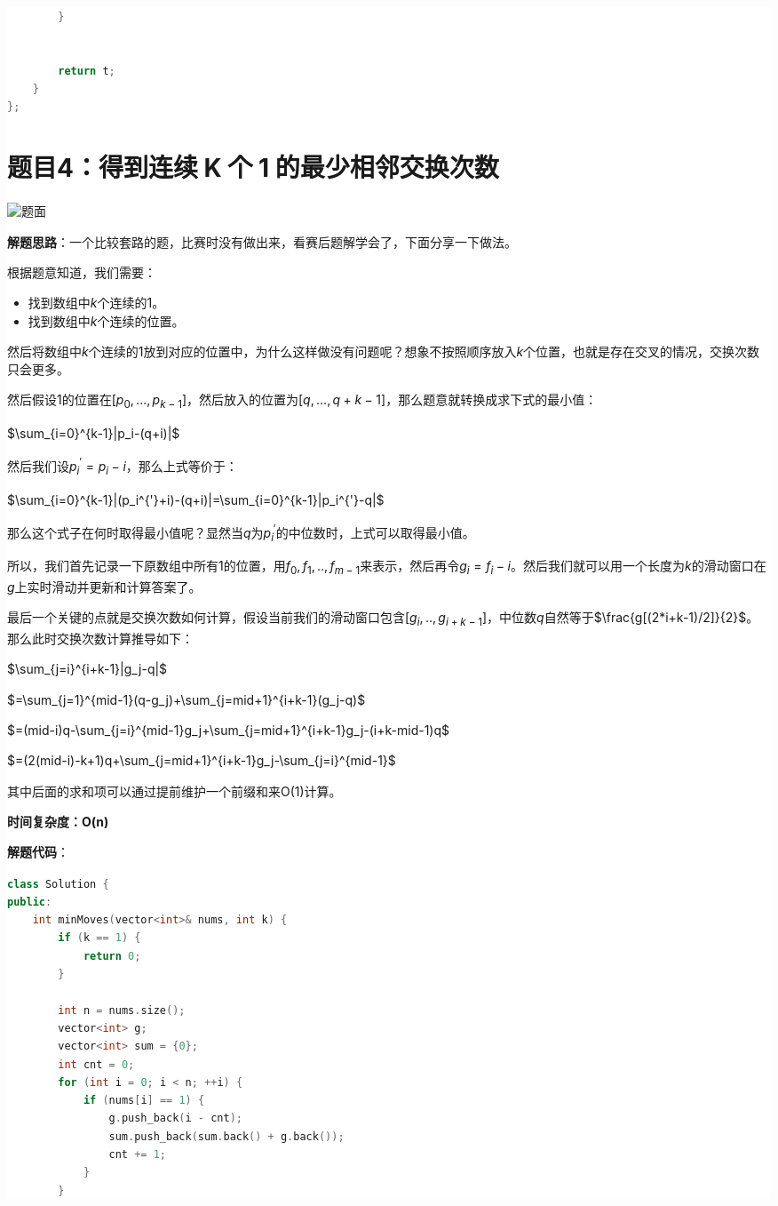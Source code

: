 ```cpp
        }


        return t;
    }
};
```

# 题目4：得到连续 K 个 1 的最少相邻交换次数

![题面](https://img-blog.csdnimg.cn/20201227183908892.png?x-oss-process=image/watermark,type_ZmFuZ3poZW5naGVpdGk,shadow_10,text_aHR0cHM6Ly9ibG9nLmNzZG4ubmV0L2p1c3Rfc29ydA==,size_16,color_FFFFFF,t_70)

**解题思路**：一个比较套路的题，比赛时没有做出来，看赛后题解学会了，下面分享一下做法。

根据题意知道，我们需要：
- 找到数组中$k$个连续的1。
- 找到数组中$k$个连续的位置。

然后将数组中$k$个连续的1放到对应的位置中，为什么这样做没有问题呢？想象不按照顺序放入$k$个位置，也就是存在交叉的情况，交换次数只会更多。

然后假设$1$的位置在$[p_0,...,p_{k-1}]$，然后放入的位置为$[q, ..., q+k-1]$，那么题意就转换成求下式的最小值：

$\sum_{i=0}^{k-1}|p_i-(q+i)|$

然后我们设$p_i^{'}=p_i-i$，那么上式等价于：

$\sum_{i=0}^{k-1}|(p_i^{'}+i)-(q+i)|=\sum_{i=0}^{k-1}|p_i^{'}-q|$

那么这个式子在何时取得最小值呢？显然当$q$为${p_i^{'}}$的中位数时，上式可以取得最小值。

所以，我们首先记录一下原数组中所有1的位置，用$f_0,f_1,..,f_{m-1}$来表示，然后再令$g_i={f_i-i}$。然后我们就可以用一个长度为$k$的滑动窗口在$g$上实时滑动并更新和计算答案了。

最后一个关键的点就是交换次数如何计算，假设当前我们的滑动窗口包含$[g_i,..,g_{i+k-1}]$，中位数$q$自然等于$\frac{g[(2*i+k-1)/2]}{2}$。那么此时交换次数计算推导如下：

$\sum_{j=i}^{i+k-1}|g_j-q|$

$=\sum_{j=1}^{mid-1}(q-g_j)+\sum_{j=mid+1}^{i+k-1}(g_j-q)$

$=(mid-i)q-\sum_{j=i}^{mid-1}g_j+\sum_{j=mid+1}^{i+k-1}g_j-(i+k-mid-1)q$

$=(2(mid-i)-k+1)q+\sum_{j=mid+1}^{i+k-1}g_j-\sum_{j=i}^{mid-1}$

其中后面的求和项可以通过提前维护一个前缀和来O(1)计算。

**时间复杂度：O(n)**

**解题代码**：


```cpp
class Solution {
public:
    int minMoves(vector<int>& nums, int k) {
        if (k == 1) {
            return 0;
        }
        
        int n = nums.size();
        vector<int> g;
        vector<int> sum = {0};
        int cnt = 0;
        for (int i = 0; i < n; ++i) {
            if (nums[i] == 1) {
                g.push_back(i - cnt);
                sum.push_back(sum.back() + g.back());
                cnt += 1;
            }
        }
```